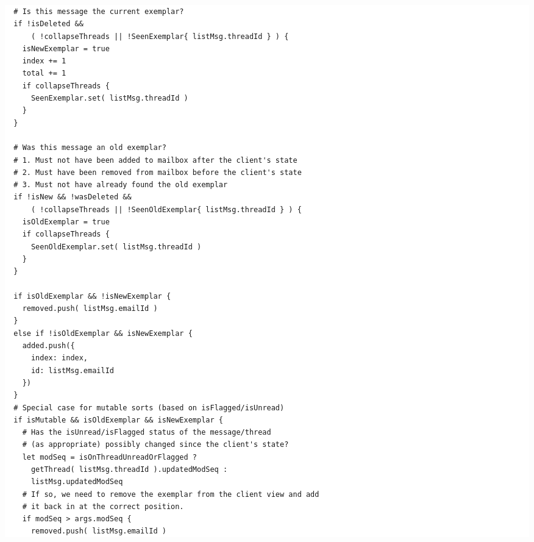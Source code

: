       # Is this message the current exemplar?
      if !isDeleted &&
          ( !collapseThreads || !SeenExemplar{ listMsg.threadId } ) {
        isNewExemplar = true
        index += 1
        total += 1
        if collapseThreads {
          SeenExemplar.set( listMsg.threadId )
        }
      }

      # Was this message an old exemplar?
      # 1. Must not have been added to mailbox after the client's state
      # 2. Must have been removed from mailbox before the client's state
      # 3. Must not have already found the old exemplar
      if !isNew && !wasDeleted &&
          ( !collapseThreads || !SeenOldExemplar{ listMsg.threadId } ) {
        isOldExemplar = true
        if collapseThreads {
          SeenOldExemplar.set( listMsg.threadId )
        }
      }

      if isOldExemplar && !isNewExemplar {
        removed.push( listMsg.emailId )
      }
      else if !isOldExemplar && isNewExemplar {
        added.push({
          index: index,
          id: listMsg.emailId
        })
      }
      # Special case for mutable sorts (based on isFlagged/isUnread)
      if isMutable && isOldExemplar && isNewExemplar {
        # Has the isUnread/isFlagged status of the message/thread
        # (as appropriate) possibly changed since the client's state?
        let modSeq = isOnThreadUnreadOrFlagged ?
          getThread( listMsg.threadId ).updatedModSeq :
          listMsg.updatedModSeq
        # If so, we need to remove the exemplar from the client view and add
        # it back in at the correct position.
        if modSeq > args.modSeq {
          removed.push( listMsg.emailId )